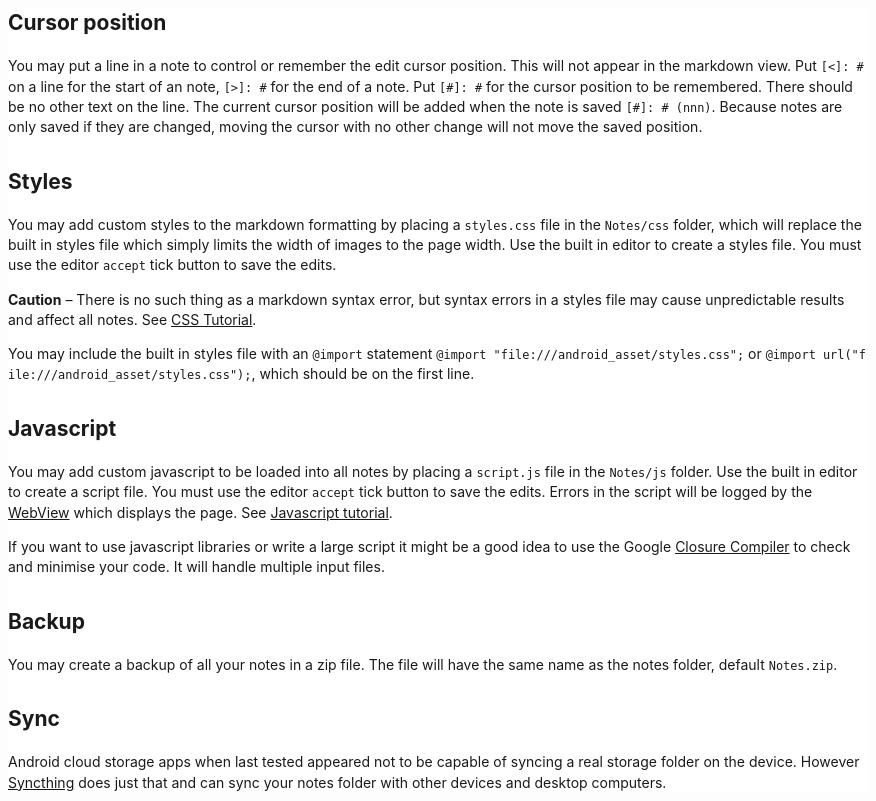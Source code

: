 ## Cursor position
You may put a line in a note to control or remember the edit cursor
position. This will not appear in the markdown view. Put `[<]: #` on a
line for the start of an note, `[>]: #` for the end of a note. Put
`[#]: #` for the cursor position to be remembered. There should be no
other text on the line. The current cursor position will be added when
the note is saved `[#]: # (nnn)`. Because notes are only saved if they
are changed, moving the cursor with no other change will not move the
saved position.

## Styles
You may add custom styles to the markdown formatting by placing a
`styles.css` file in the `Notes/css` folder, which will replace the
built in styles file which simply limits the width of images to the
page width. Use the built in editor to create a styles file. You must
use the editor `accept` tick button to save the edits.

**Caution** &ndash; There is no such thing as a markdown syntax error, but
syntax errors in a styles file may cause unpredictable results and
affect all notes. See [CSS Tutorial](https://www.w3schools.com/Css).

You may include the built in styles file with an `@import` statement
`@import "file:///android_asset/styles.css";` or `@import
url("file:///android_asset/styles.css");`, which should be on the
first line.

## Javascript
You may add custom javascript to be loaded into all notes by placing a
`script.js` file in the `Notes/js` folder. Use the built in editor to
create a script file. You must use the editor `accept` tick button to
save the edits. Errors in the script will be logged by the
[WebView](https://developer.android.com/reference/android/webkit/WebView)
which displays the page. See [Javascript
tutorial](https://www.w3schools.com/js).

If you want to use javascript libraries or write a large script it
might be a good idea to use the Google
[Closure Compiler](https://developers.google.com/closure/compiler) to
check and minimise your code. It will handle multiple input files.

## Backup
You may create a backup of all your notes in a zip file. The file
will have the same name as the notes folder, default `Notes.zip`.

## Sync
Android cloud storage apps when last tested appeared not to be capable
of syncing a real storage folder on the device. However
[Syncthing](https://syncthing.net) does just that and can sync your
notes folder with other devices and desktop computers.
